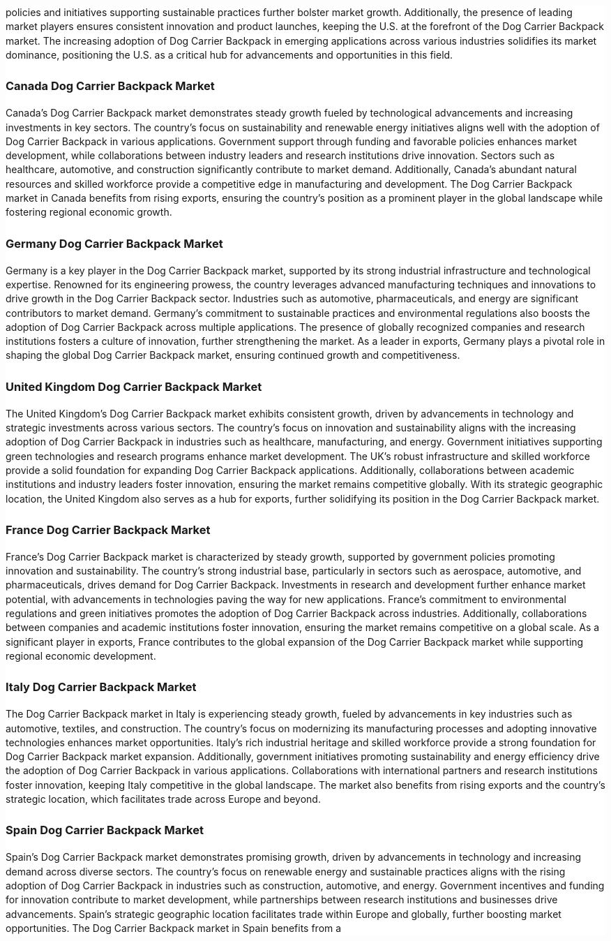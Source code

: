policies and initiatives supporting sustainable practices further bolster market growth. Additionally, the presence of leading market players ensures consistent innovation and product launches, keeping the U.S. at the forefront of the Dog Carrier Backpack market. The increasing adoption of Dog Carrier Backpack in emerging applications across various industries solidifies its market dominance, positioning the U.S. as a critical hub for advancements and opportunities in this field.</p><h3>Canada Dog Carrier Backpack Market</h3><p>Canada&rsquo;s Dog Carrier Backpack market demonstrates steady growth fueled by technological advancements and increasing investments in key sectors. The country&rsquo;s focus on sustainability and renewable energy initiatives aligns well with the adoption of Dog Carrier Backpack in various applications. Government support through funding and favorable policies enhances market development, while collaborations between industry leaders and research institutions drive innovation. Sectors such as healthcare, automotive, and construction significantly contribute to market demand. Additionally, Canada&rsquo;s abundant natural resources and skilled workforce provide a competitive edge in manufacturing and development. The Dog Carrier Backpack market in Canada benefits from rising exports, ensuring the country&rsquo;s position as a prominent player in the global landscape while fostering regional economic growth.</p><h3>Germany Dog Carrier Backpack Market</h3><p>Germany is a key player in the Dog Carrier Backpack market, supported by its strong industrial infrastructure and technological expertise. Renowned for its engineering prowess, the country leverages advanced manufacturing techniques and innovations to drive growth in the Dog Carrier Backpack sector. Industries such as automotive, pharmaceuticals, and energy are significant contributors to market demand. Germany&rsquo;s commitment to sustainable practices and environmental regulations also boosts the adoption of Dog Carrier Backpack across multiple applications. The presence of globally recognized companies and research institutions fosters a culture of innovation, further strengthening the market. As a leader in exports, Germany plays a pivotal role in shaping the global Dog Carrier Backpack market, ensuring continued growth and competitiveness.</p><h3>United Kingdom Dog Carrier Backpack Market</h3><p>The United Kingdom&rsquo;s Dog Carrier Backpack market exhibits consistent growth, driven by advancements in technology and strategic investments across various sectors. The country&rsquo;s focus on innovation and sustainability aligns with the increasing adoption of Dog Carrier Backpack in industries such as healthcare, manufacturing, and energy. Government initiatives supporting green technologies and research programs enhance market development. The UK&rsquo;s robust infrastructure and skilled workforce provide a solid foundation for expanding Dog Carrier Backpack applications. Additionally, collaborations between academic institutions and industry leaders foster innovation, ensuring the market remains competitive globally. With its strategic geographic location, the United Kingdom also serves as a hub for exports, further solidifying its position in the Dog Carrier Backpack market.</p><h3>France Dog Carrier Backpack Market</h3><p>France&rsquo;s Dog Carrier Backpack market is characterized by steady growth, supported by government policies promoting innovation and sustainability. The country&rsquo;s strong industrial base, particularly in sectors such as aerospace, automotive, and pharmaceuticals, drives demand for Dog Carrier Backpack. Investments in research and development further enhance market potential, with advancements in technologies paving the way for new applications. France&rsquo;s commitment to environmental regulations and green initiatives promotes the adoption of Dog Carrier Backpack across industries. Additionally, collaborations between companies and academic institutions foster innovation, ensuring the market remains competitive on a global scale. As a significant player in exports, France contributes to the global expansion of the Dog Carrier Backpack market while supporting regional economic development.</p><h3>Italy Dog Carrier Backpack Market</h3><p>The Dog Carrier Backpack market in Italy is experiencing steady growth, fueled by advancements in key industries such as automotive, textiles, and construction. The country&rsquo;s focus on modernizing its manufacturing processes and adopting innovative technologies enhances market opportunities. Italy&rsquo;s rich industrial heritage and skilled workforce provide a strong foundation for Dog Carrier Backpack market expansion. Additionally, government initiatives promoting sustainability and energy efficiency drive the adoption of Dog Carrier Backpack in various applications. Collaborations with international partners and research institutions foster innovation, keeping Italy competitive in the global landscape. The market also benefits from rising exports and the country&rsquo;s strategic location, which facilitates trade across Europe and beyond.</p><h3>Spain Dog Carrier Backpack Market</h3><p>Spain&rsquo;s Dog Carrier Backpack market demonstrates promising growth, driven by advancements in technology and increasing demand across diverse sectors. The country&rsquo;s focus on renewable energy and sustainable practices aligns with the rising adoption of Dog Carrier Backpack in industries such as construction, automotive, and energy. Government incentives and funding for innovation contribute to market development, while partnerships between research institutions and businesses drive advancements. Spain&rsquo;s strategic geographic location facilitates trade within Europe and globally, further boosting market opportunities. The Dog Carrier Backpack market in Spain benefits from a